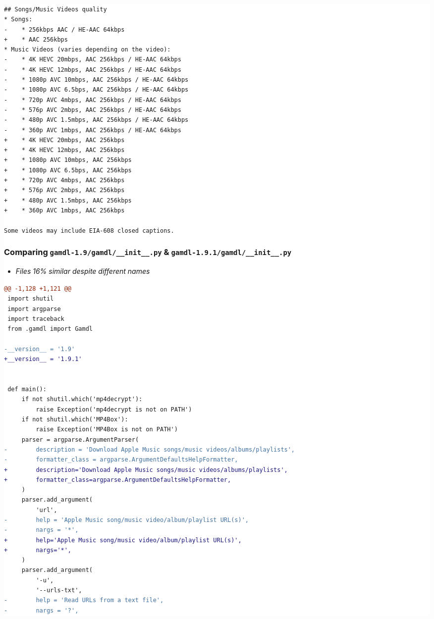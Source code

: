  ```
 ## Songs/Music Videos quality
 * Songs:
-    * 256kbps AAC / HE-AAC 64kbps
+    * AAC 256kbps
 * Music Videos (varies depending on the video):
-    * 4K HEVC 20mbps, AAC 256kbps / HE-AAC 64kbps
-    * 4K HEVC 12mbps, AAC 256kbps / HE-AAC 64kbps
-    * 1080p AVC 10mbps, AAC 256kbps / HE-AAC 64kbps
-    * 1080p AVC 6.5bps, AAC 256kbps / HE-AAC 64kbps
-    * 720p AVC 4mbps, AAC 256kbps / HE-AAC 64kbps
-    * 576p AVC 2mbps, AAC 256kbps / HE-AAC 64kbps
-    * 480p AVC 1.5mbps, AAC 256kbps / HE-AAC 64kbps
-    * 360p AVC 1mbps, AAC 256kbps / HE-AAC 64kbps
+    * 4K HEVC 20mbps, AAC 256kbps
+    * 4K HEVC 12mbps, AAC 256kbps
+    * 1080p AVC 10mbps, AAC 256kbps
+    * 1080p AVC 6.5bps, AAC 256kbps
+    * 720p AVC 4mbps, AAC 256kbps
+    * 576p AVC 2mbps, AAC 256kbps
+    * 480p AVC 1.5mbps, AAC 256kbps
+    * 360p AVC 1mbps, AAC 256kbps
 
 Some videos may include EIA-608 closed captions.
```

### Comparing `gamdl-1.9/gamdl/__init__.py` & `gamdl-1.9.1/gamdl/__init__.py`

 * *Files 16% similar despite different names*

```diff
@@ -1,128 +1,121 @@
 import shutil
 import argparse
 import traceback
 from .gamdl import Gamdl
 
-__version__ = '1.9'
+__version__ = '1.9.1'
 
 
 def main():
     if not shutil.which('mp4decrypt'):
         raise Exception('mp4decrypt is not on PATH')
     if not shutil.which('MP4Box'):
         raise Exception('MP4Box is not on PATH')
     parser = argparse.ArgumentParser(
-        description = 'Download Apple Music songs/music videos/albums/playlists',
-        formatter_class = argparse.ArgumentDefaultsHelpFormatter,
+        description='Download Apple Music songs/music videos/albums/playlists',
+        formatter_class=argparse.ArgumentDefaultsHelpFormatter,
     )
     parser.add_argument(
         'url',
-        help = 'Apple Music song/music video/album/playlist URL(s)',
-        nargs = '*',
+        help='Apple Music song/music video/album/playlist URL(s)',
+        nargs='*',
     )
     parser.add_argument(
         '-u',
         '--urls-txt',
-        help = 'Read URLs from a text file',
-        nargs = '?',
```